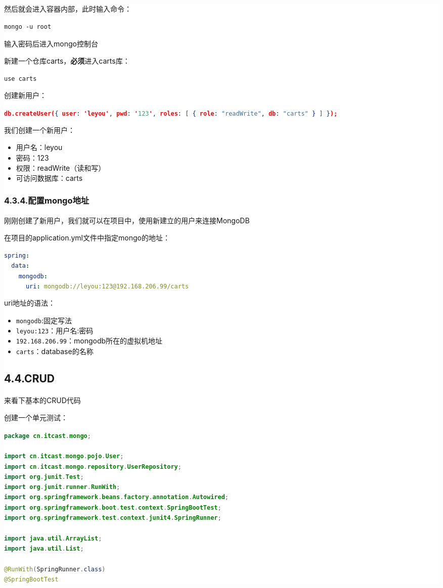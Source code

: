 然后就会进入容器内部，此时输入命令：

```
mongo -u root
```

输入密码后进入mongo控制台

新建一个仓库carts，**必须**进入carts库：

```
use carts
```

创建新用户：

```json
db.createUser({ user: 'leyou', pwd: '123', roles: [ { role: "readWrite", db: "carts" } ] });
```

我们创建一个新用户：

- 用户名：leyou
- 密码：123
- 权限：readWrite（读和写）
- 可访问数据库：carts



### 4.3.4.配置mongo地址

刚刚创建了新用户，我们就可以在项目中，使用新建立的用户来连接MongoDB

在项目的application.yml文件中指定mongo的地址：

```yaml
spring:
  data:
    mongodb:
      uri: mongodb://leyou:123@192.168.206.99/carts
```

uri地址的语法：

- `mongodb`:固定写法
- `leyou:123`：用户名:密码
- `192.168.206.99`：mongodb所在的虚拟机地址
- `carts`：database的名称



## 4.4.CRUD

来看下基本的CRUD代码

创建一个单元测试：

```java
package cn.itcast.mongo;

import cn.itcast.mongo.pojo.User;
import cn.itcast.mongo.repository.UserRepository;
import org.junit.Test;
import org.junit.runner.RunWith;
import org.springframework.beans.factory.annotation.Autowired;
import org.springframework.boot.test.context.SpringBootTest;
import org.springframework.test.context.junit4.SpringRunner;

import java.util.ArrayList;
import java.util.List;

@RunWith(SpringRunner.class)
@SpringBootTest
```